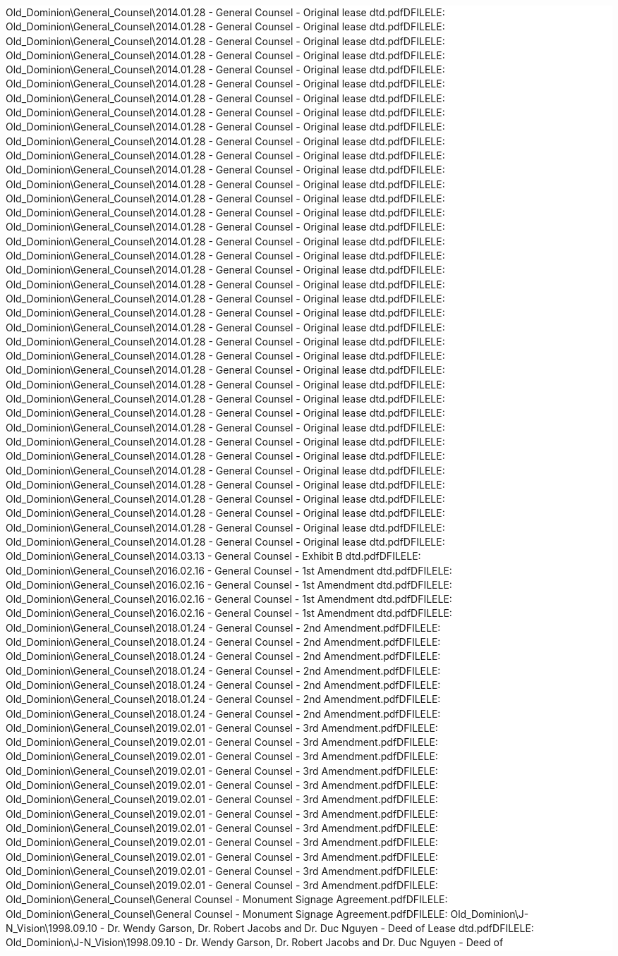 Old_Dominion\General_Counsel\2014.01.28 - General Counsel - Original lease dtd.pdfDFILELE: Old_Dominion\General_Counsel\2014.01.28 - General Counsel - Original lease dtd.pdfDFILELE: Old_Dominion\General_Counsel\2014.01.28 - General Counsel - Original lease dtd.pdfDFILELE: Old_Dominion\General_Counsel\2014.01.28 - General Counsel - Original lease dtd.pdfDFILELE: Old_Dominion\General_Counsel\2014.01.28 - General Counsel - Original lease dtd.pdfDFILELE: Old_Dominion\General_Counsel\2014.01.28 - General Counsel - Original lease dtd.pdfDFILELE: Old_Dominion\General_Counsel\2014.01.28 - General Counsel - Original lease dtd.pdfDFILELE: Old_Dominion\General_Counsel\2014.01.28 - General Counsel - Original lease dtd.pdfDFILELE: Old_Dominion\General_Counsel\2014.01.28 - General Counsel - Original lease dtd.pdfDFILELE: Old_Dominion\General_Counsel\2014.01.28 - General Counsel - Original lease dtd.pdfDFILELE: Old_Dominion\General_Counsel\2014.01.28 - General Counsel - Original lease dtd.pdfDFILELE: Old_Dominion\General_Counsel\2014.01.28 - General Counsel - Original lease dtd.pdfDFILELE: Old_Dominion\General_Counsel\2014.01.28 - General Counsel - Original lease dtd.pdfDFILELE: Old_Dominion\General_Counsel\2014.01.28 - General Counsel - Original lease dtd.pdfDFILELE: Old_Dominion\General_Counsel\2014.01.28 - General Counsel - Original lease dtd.pdfDFILELE: Old_Dominion\General_Counsel\2014.01.28 - General Counsel - Original lease dtd.pdfDFILELE: Old_Dominion\General_Counsel\2014.01.28 - General Counsel - Original lease dtd.pdfDFILELE: Old_Dominion\General_Counsel\2014.01.28 - General Counsel - Original lease dtd.pdfDFILELE: Old_Dominion\General_Counsel\2014.01.28 - General Counsel - Original lease dtd.pdfDFILELE: Old_Dominion\General_Counsel\2014.01.28 - General Counsel - Original lease dtd.pdfDFILELE: Old_Dominion\General_Counsel\2014.01.28 - General Counsel - Original lease dtd.pdfDFILELE: Old_Dominion\General_Counsel\2014.01.28 - General Counsel - Original lease dtd.pdfDFILELE: Old_Dominion\General_Counsel\2014.01.28 - General Counsel - Original lease dtd.pdfDFILELE: Old_Dominion\General_Counsel\2014.01.28 - General Counsel - Original lease dtd.pdfDFILELE: Old_Dominion\General_Counsel\2014.01.28 - General Counsel - Original lease dtd.pdfDFILELE: Old_Dominion\General_Counsel\2014.01.28 - General Counsel - Original lease dtd.pdfDFILELE: Old_Dominion\General_Counsel\2014.01.28 - General Counsel - Original lease dtd.pdfDFILELE: Old_Dominion\General_Counsel\2014.01.28 - General Counsel - Original lease dtd.pdfDFILELE: Old_Dominion\General_Counsel\2014.01.28 - General Counsel - Original lease dtd.pdfDFILELE: Old_Dominion\General_Counsel\2014.01.28 - General Counsel - Original lease dtd.pdfDFILELE: Old_Dominion\General_Counsel\2014.01.28 - General Counsel - Original lease dtd.pdfDFILELE: Old_Dominion\General_Counsel\2014.01.28 - General Counsel - Original lease dtd.pdfDFILELE: Old_Dominion\General_Counsel\2014.01.28 - General Counsel - Original lease dtd.pdfDFILELE: Old_Dominion\General_Counsel\2014.01.28 - General Counsel - Original lease dtd.pdfDFILELE: Old_Dominion\General_Counsel\2014.01.28 - General Counsel - Original lease dtd.pdfDFILELE: Old_Dominion\General_Counsel\2014.01.28 - General Counsel - Original lease dtd.pdfDFILELE: Old_Dominion\General_Counsel\2014.01.28 - General Counsel - Original lease dtd.pdfDFILELE: Old_Dominion\General_Counsel\2014.01.28 - General Counsel - Original lease dtd.pdfDFILELE: Old_Dominion\General_Counsel\2014.03.13 - General Counsel - Exhibit B dtd.pdfDFILELE: Old_Dominion\General_Counsel\2016.02.16 - General Counsel - 1st Amendment dtd.pdfDFILELE: Old_Dominion\General_Counsel\2016.02.16 - General Counsel - 1st Amendment dtd.pdfDFILELE: Old_Dominion\General_Counsel\2016.02.16 - General Counsel - 1st Amendment dtd.pdfDFILELE: Old_Dominion\General_Counsel\2016.02.16 - General Counsel - 1st Amendment dtd.pdfDFILELE: Old_Dominion\General_Counsel\2018.01.24 - General Counsel - 2nd Amendment.pdfDFILELE: Old_Dominion\General_Counsel\2018.01.24 - General Counsel - 2nd Amendment.pdfDFILELE: Old_Dominion\General_Counsel\2018.01.24 - General Counsel - 2nd Amendment.pdfDFILELE: Old_Dominion\General_Counsel\2018.01.24 - General Counsel - 2nd Amendment.pdfDFILELE: Old_Dominion\General_Counsel\2018.01.24 - General Counsel - 2nd Amendment.pdfDFILELE: Old_Dominion\General_Counsel\2018.01.24 - General Counsel - 2nd Amendment.pdfDFILELE: Old_Dominion\General_Counsel\2018.01.24 - General Counsel - 2nd Amendment.pdfDFILELE: Old_Dominion\General_Counsel\2019.02.01 - General Counsel - 3rd Amendment.pdfDFILELE: Old_Dominion\General_Counsel\2019.02.01 - General Counsel - 3rd Amendment.pdfDFILELE: Old_Dominion\General_Counsel\2019.02.01 - General Counsel - 3rd Amendment.pdfDFILELE: Old_Dominion\General_Counsel\2019.02.01 - General Counsel - 3rd Amendment.pdfDFILELE: Old_Dominion\General_Counsel\2019.02.01 - General Counsel - 3rd Amendment.pdfDFILELE: Old_Dominion\General_Counsel\2019.02.01 - General Counsel - 3rd Amendment.pdfDFILELE: Old_Dominion\General_Counsel\2019.02.01 - General Counsel - 3rd Amendment.pdfDFILELE: Old_Dominion\General_Counsel\2019.02.01 - General Counsel - 3rd Amendment.pdfDFILELE: Old_Dominion\General_Counsel\2019.02.01 - General Counsel - 3rd Amendment.pdfDFILELE: Old_Dominion\General_Counsel\2019.02.01 - General Counsel - 3rd Amendment.pdfDFILELE: Old_Dominion\General_Counsel\2019.02.01 - General Counsel - 3rd Amendment.pdfDFILELE: Old_Dominion\General_Counsel\2019.02.01 - General Counsel - 3rd Amendment.pdfDFILELE: Old_Dominion\General_Counsel\General Counsel - Monument Signage Agreement.pdfDFILELE: Old_Dominion\General_Counsel\General Counsel - Monument Signage Agreement.pdfDFILELE: Old_Dominion\J-N_Vision\1998.09.10 - Dr. Wendy Garson, Dr. Robert Jacobs and Dr. Duc Nguyen - Deed of Lease dtd.pdfDFILELE: Old_Dominion\J-N_Vision\1998.09.10 - Dr. Wendy Garson, Dr. Robert Jacobs and Dr. Duc Nguyen - Deed of
